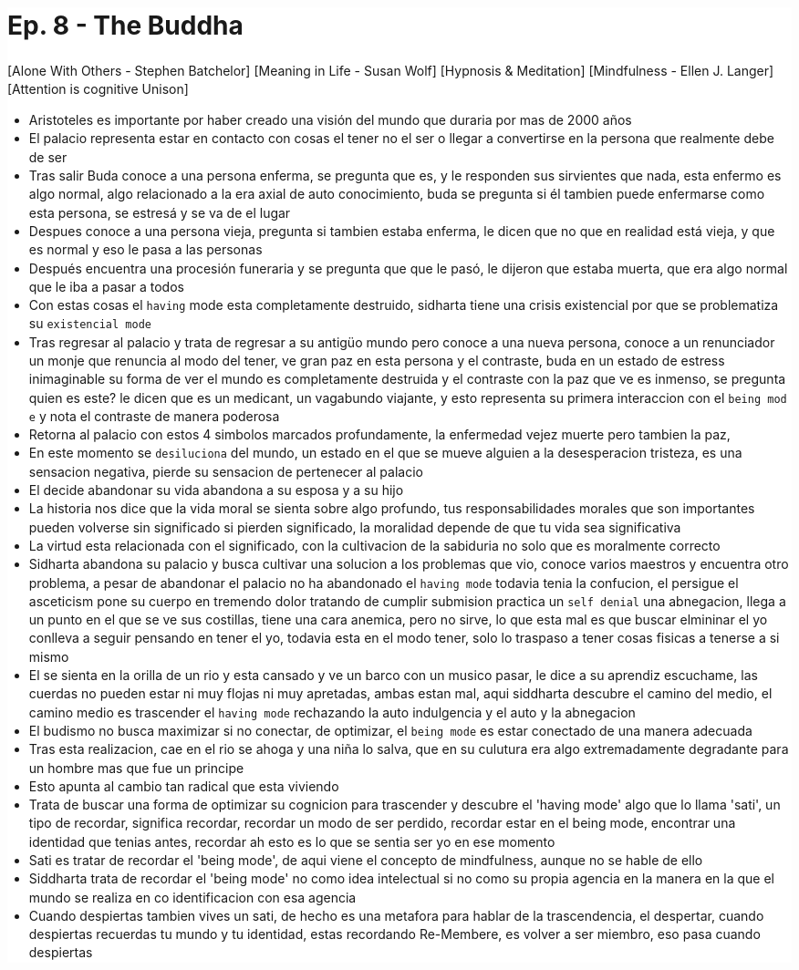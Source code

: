 # Ep. 8 - The Buddha
[Alone With Others - Stephen Batchelor]
[Meaning in Life - Susan Wolf]
[Hypnosis & Meditation]
[Mindfulness - Ellen J. Langer]
[Attention is cognitive Unison]
- Aristoteles es importante por haber creado una visión del mundo que duraria por mas de 2000 años
- El palacio representa estar en contacto con cosas el tener no el ser o llegar a convertirse en la persona que realmente debe de ser
- Tras salir Buda conoce a una persona enferma, se pregunta que es, y le responden sus sirvientes que nada, esta enfermo es algo normal, algo relacionado a la era axial de auto conocimiento, buda se pregunta si él tambien puede enfermarse como esta persona, se estresá y se va de el lugar
- Despues conoce a una persona vieja, pregunta si tambien estaba enferma, le dicen que no que en realidad está vieja, y que es normal y eso le pasa a las personas
- Después encuentra una procesión funeraria y se pregunta que que le pasó, le dijeron que estaba muerta, que era algo normal que le iba a pasar a todos
- Con estas cosas el `having` mode esta completamente destruido, sidharta tiene una crisis existencial por que se problematiza su `existencial mode`
- Tras regresar al palacio y trata de regresar a su antigüo mundo pero conoce a una nueva persona, conoce a un renunciador un monje que renuncia al modo del tener, ve gran paz en esta persona y el contraste, buda en un estado de estress inimaginable su forma de ver el mundo es completamente destruida y el contraste con la paz que ve es inmenso, se pregunta quien es este? le dicen que es un medicant, un vagabundo viajante, y esto representa su primera interaccion con el `being mode` y nota el contraste de manera poderosa
- Retorna al palacio con estos 4 simbolos marcados profundamente, la enfermedad vejez muerte pero tambien la paz,
- En este momento se `desiluciona` del mundo, un estado en el que se mueve alguien a la desesperacion tristeza, es una sensacion negativa, pierde su sensacion de pertenecer al palacio
- El decide abandonar su vida abandona a su esposa y a su hijo
- La historia nos dice que la vida moral se sienta sobre algo profundo, tus responsabilidades morales que son importantes pueden volverse sin significado si pierden significado, la moralidad depende de que tu vida sea significativa
- La virtud esta relacionada con el significado, con la cultivacion de la sabiduria no solo que es moralmente correcto
- Sidharta abandona su palacio y busca cultivar una solucion a los problemas que vio, conoce varios maestros y encuentra otro problema, a pesar de abandonar el palacio no ha abandonado el `having mode` todavia tenia la confucion, el persigue el asceticism pone su cuerpo en tremendo dolor tratando de cumplir submision practica un `self denial` una abnegacion, llega a un punto en el que se ve sus costillas, tiene una cara anemica, pero no sirve, lo que esta mal es que buscar elmininar el yo conlleva a seguir pensando en tener el yo, todavia esta en el modo tener, solo lo traspaso a tener cosas fisicas a tenerse a si mismo
- El se sienta en la orilla de un rio y esta cansado y ve un barco con un musico pasar, le dice a su aprendiz escuchame, las cuerdas no pueden estar ni muy flojas ni muy apretadas, ambas estan mal, aqui siddharta descubre el camino del medio, el camino medio es trascender el `having mode` rechazando la auto indulgencia y el auto y la abnegacion
- El budismo no busca maximizar si no conectar, de optimizar, el `being mode` es estar conectado de una manera adecuada
- Tras esta realizacion, cae en el rio se ahoga y una niña lo salva, que en su culutura era algo extremadamente degradante para un hombre mas que fue un principe
- Esto apunta al cambio tan radical que esta viviendo
- Trata de buscar una forma de optimizar su cognicion para trascender y descubre el 'having mode' algo que lo llama 'sati', un tipo de recordar, significa recordar, recordar un modo de ser perdido, recordar estar en el being mode, encontrar una identidad que tenias antes, recordar ah esto es lo que se sentia ser yo en ese momento
- Sati es tratar de recordar el 'being mode', de aqui viene el concepto de mindfulness, aunque no se hable de ello
- Siddharta trata de recordar el 'being mode' no como idea intelectual si no como su propia agencia en la manera en la que el mundo se realiza en co identificacion con esa agencia
- Cuando despiertas tambien vives un sati, de hecho es una metafora para hablar de la trascendencia, el despertar, cuando despiertas recuerdas tu mundo y tu identidad, estas recordando Re-Membere, es volver a ser miembro, eso pasa cuando despiertas